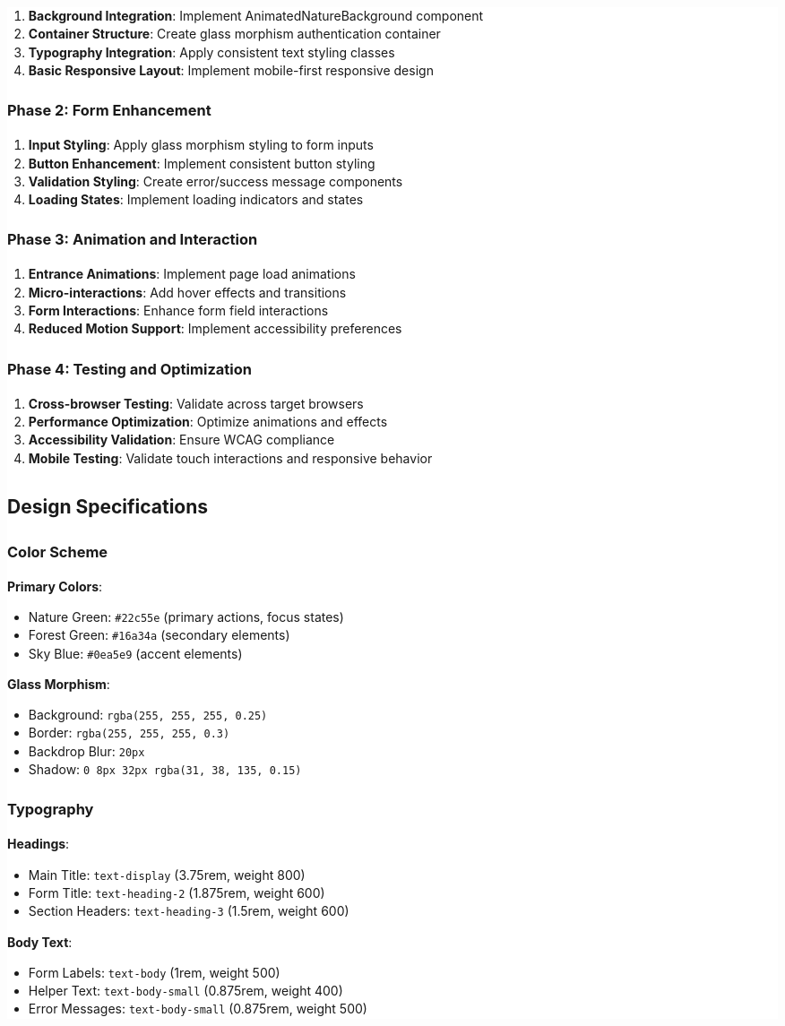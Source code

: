 1. **Background Integration**: Implement AnimatedNatureBackground component
2. **Container Structure**: Create glass morphism authentication container
3. **Typography Integration**: Apply consistent text styling classes
4. **Basic Responsive Layout**: Implement mobile-first responsive design

### Phase 2: Form Enhancement

1. **Input Styling**: Apply glass morphism styling to form inputs
2. **Button Enhancement**: Implement consistent button styling
3. **Validation Styling**: Create error/success message components
4. **Loading States**: Implement loading indicators and states

### Phase 3: Animation and Interaction

1. **Entrance Animations**: Implement page load animations
2. **Micro-interactions**: Add hover effects and transitions
3. **Form Interactions**: Enhance form field interactions
4. **Reduced Motion Support**: Implement accessibility preferences

### Phase 4: Testing and Optimization

1. **Cross-browser Testing**: Validate across target browsers
2. **Performance Optimization**: Optimize animations and effects
3. **Accessibility Validation**: Ensure WCAG compliance
4. **Mobile Testing**: Validate touch interactions and responsive behavior

## Design Specifications

### Color Scheme

**Primary Colors**:

- Nature Green: `#22c55e` (primary actions, focus states)
- Forest Green: `#16a34a` (secondary elements)
- Sky Blue: `#0ea5e9` (accent elements)

**Glass Morphism**:

- Background: `rgba(255, 255, 255, 0.25)`
- Border: `rgba(255, 255, 255, 0.3)`
- Backdrop Blur: `20px`
- Shadow: `0 8px 32px rgba(31, 38, 135, 0.15)`

### Typography

**Headings**:

- Main Title: `text-display` (3.75rem, weight 800)
- Form Title: `text-heading-2` (1.875rem, weight 600)
- Section Headers: `text-heading-3` (1.5rem, weight 600)

**Body Text**:

- Form Labels: `text-body` (1rem, weight 500)
- Helper Text: `text-body-small` (0.875rem, weight 400)
- Error Messages: `text-body-small` (0.875rem, weight 500)
